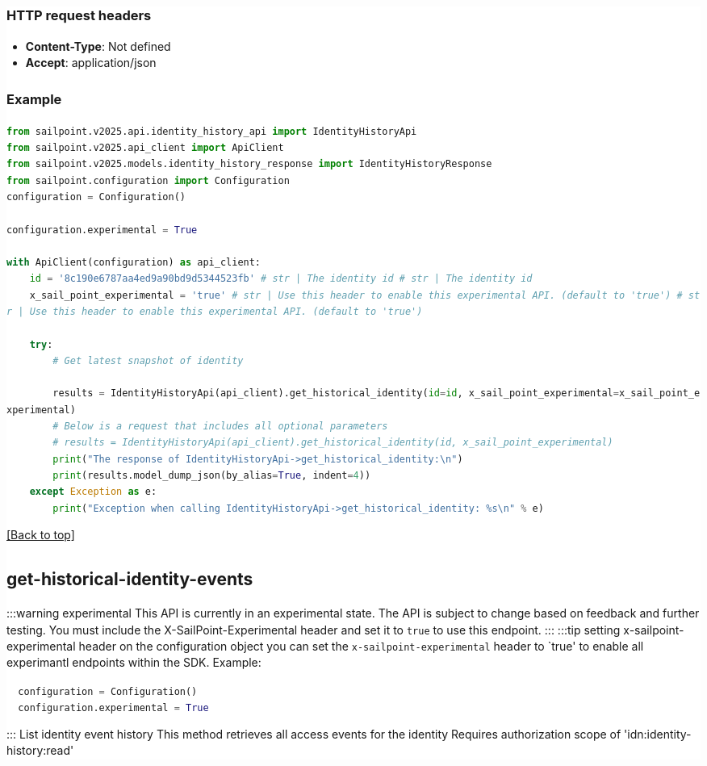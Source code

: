 ### HTTP request headers
 - **Content-Type**: Not defined
 - **Accept**: application/json

### Example

```python
from sailpoint.v2025.api.identity_history_api import IdentityHistoryApi
from sailpoint.v2025.api_client import ApiClient
from sailpoint.v2025.models.identity_history_response import IdentityHistoryResponse
from sailpoint.configuration import Configuration
configuration = Configuration()

configuration.experimental = True

with ApiClient(configuration) as api_client:
    id = '8c190e6787aa4ed9a90bd9d5344523fb' # str | The identity id # str | The identity id
    x_sail_point_experimental = 'true' # str | Use this header to enable this experimental API. (default to 'true') # str | Use this header to enable this experimental API. (default to 'true')

    try:
        # Get latest snapshot of identity
        
        results = IdentityHistoryApi(api_client).get_historical_identity(id=id, x_sail_point_experimental=x_sail_point_experimental)
        # Below is a request that includes all optional parameters
        # results = IdentityHistoryApi(api_client).get_historical_identity(id, x_sail_point_experimental)
        print("The response of IdentityHistoryApi->get_historical_identity:\n")
        print(results.model_dump_json(by_alias=True, indent=4))
    except Exception as e:
        print("Exception when calling IdentityHistoryApi->get_historical_identity: %s\n" % e)
```



[[Back to top]](#) 

## get-historical-identity-events
:::warning experimental 
This API is currently in an experimental state. The API is subject to change based on feedback and further testing. You must include the X-SailPoint-Experimental header and set it to `true` to use this endpoint.
:::
:::tip setting x-sailpoint-experimental header
 on the configuration object you can set the `x-sailpoint-experimental` header to `true' to enable all experimantl endpoints within the SDK.
 Example:
 ```python
   configuration = Configuration()
   configuration.experimental = True
 ```
:::
List identity event history
This method retrieves all access events for the identity Requires authorization scope of 'idn:identity-history:read' 
